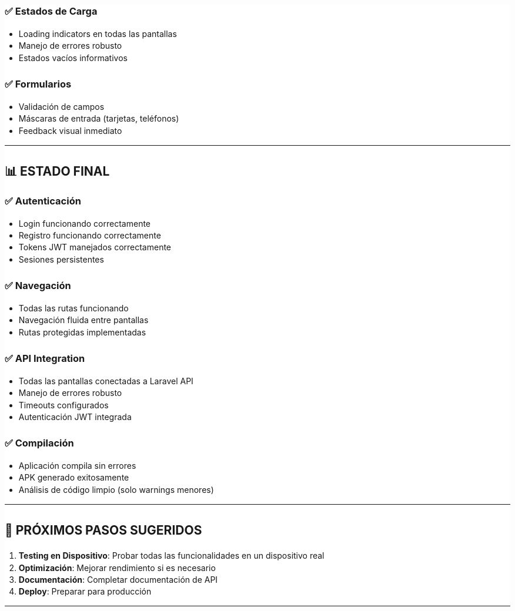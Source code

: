 ### ✅ **Estados de Carga**

- Loading indicators en todas las pantallas
- Manejo de errores robusto
- Estados vacíos informativos

### ✅ **Formularios**

- Validación de campos
- Máscaras de entrada (tarjetas, teléfonos)
- Feedback visual inmediato

---

## 📊 **ESTADO FINAL**

### ✅ **Autenticación**

- Login funcionando correctamente
- Registro funcionando correctamente
- Tokens JWT manejados correctamente
- Sesiones persistentes

### ✅ **Navegación**

- Todas las rutas funcionando
- Navegación fluida entre pantallas
- Rutas protegidas implementadas

### ✅ **API Integration**

- Todas las pantallas conectadas a Laravel API
- Manejo de errores robusto
- Timeouts configurados
- Autenticación JWT integrada

### ✅ **Compilación**

- Aplicación compila sin errores
- APK generado exitosamente
- Análisis de código limpio (solo warnings menores)

---

## 🚀 **PRÓXIMOS PASOS SUGERIDOS**

1. **Testing en Dispositivo**: Probar todas las funcionalidades en un dispositivo real
2. **Optimización**: Mejorar rendimiento si es necesario
3. **Documentación**: Completar documentación de API
4. **Deploy**: Preparar para producción

---
